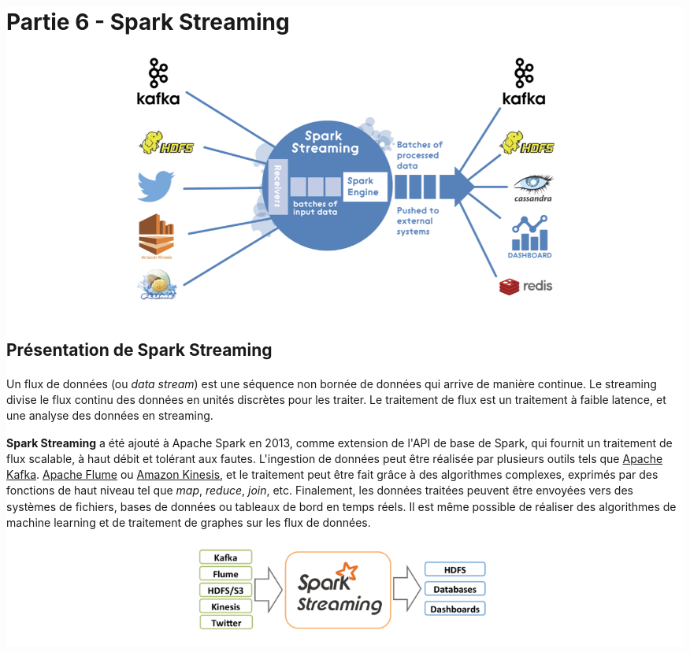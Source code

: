 # Partie 6 - Spark Streaming
<center><img src="../img/p6/streaming.png" width="600pt"></center>

## Présentation de Spark Streaming
Un flux de données (ou _data stream_) est une séquence non bornée de données qui arrive de manière continue. Le streaming divise le flux continu des données en unités discrètes pour les traiter. Le traitement de flux est un traitement à faible latence, et une analyse des données en streaming.

**Spark Streaming** a été ajouté à Apache Spark en 2013, comme extension de l'API de base de Spark, qui fournit un traitement de flux scalable, à haut débit et tolérant aux fautes. L'ingestion de données peut être réalisée par plusieurs outils tels que [Apache Kafka](https://kafka.apache.org/). [Apache Flume](https://flume.apache.org/) ou [Amazon Kinesis](https://aws.amazon.com/kinesis/), et le traitement peut être fait grâce à des algorithmes complexes, exprimés par des fonctions de haut niveau tel que _map_, _reduce_, _join_, etc. Finalement, les données traitées peuvent être envoyées vers des systèmes de fichiers, bases de données ou tableaux de bord en temps réels. Il est même possible de réaliser des algorithmes de machine learning et de traitement de graphes sur les flux de données.

<center><img src="../img/p6/spark-streaming.png" width="400"></center>
